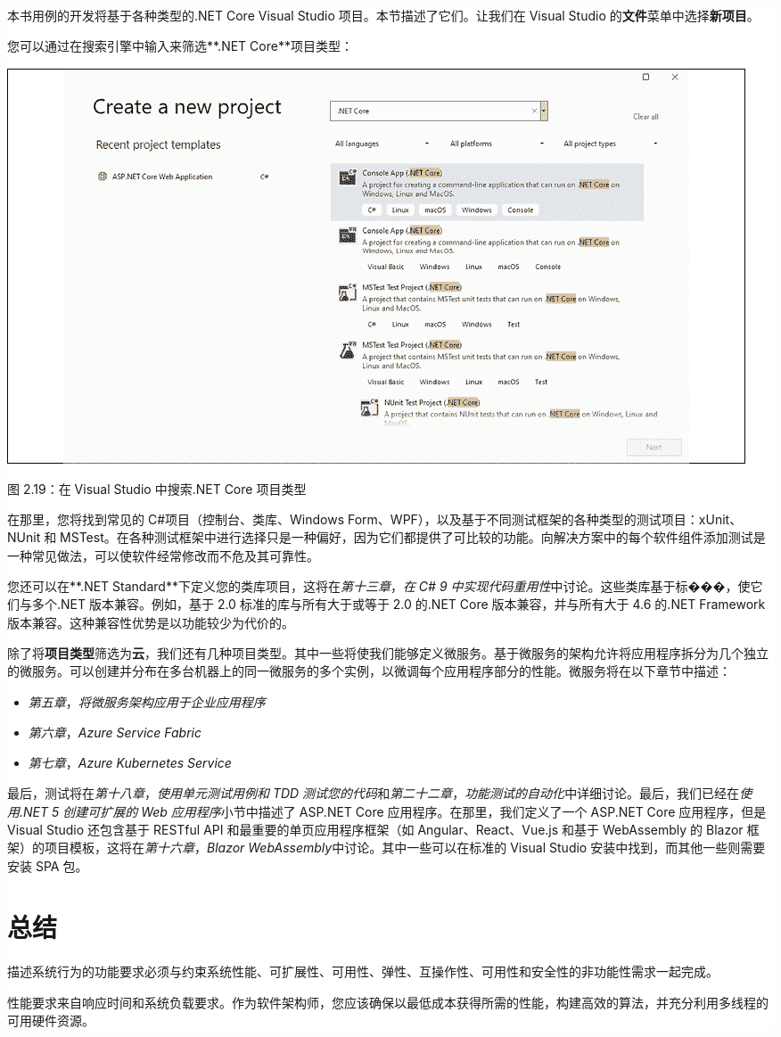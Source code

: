本书用例的开发将基于各种类型的.NET Core Visual Studio 项目。本节描述了它们。让我们在 Visual Studio 的**文件**菜单中选择**新项目**。

您可以通过在搜索引擎中输入来筛选**.NET Core**项目类型：

![](img/B16756_02_19.png)

图 2.19：在 Visual Studio 中搜索.NET Core 项目类型

在那里，您将找到常见的 C#项目（控制台、类库、Windows Form、WPF），以及基于不同测试框架的各种类型的测试项目：xUnit、NUnit 和 MSTest。在各种测试框架中进行选择只是一种偏好，因为它们都提供了可比较的功能。向解决方案中的每个软件组件添加测试是一种常见做法，可以使软件经常修改而不危及其可靠性。

您还可以在**.NET Standard**下定义您的类库项目，这将在*第十三章*，*在 C# 9 中实现代码重用性*中讨论。这些类库基于标���，使它们与多个.NET 版本兼容。例如，基于 2.0 标准的库与所有大于或等于 2.0 的.NET Core 版本兼容，并与所有大于 4.6 的.NET Framework 版本兼容。这种兼容性优势是以功能较少为代价的。

除了将**项目类型**筛选为**云**，我们还有几种项目类型。其中一些将使我们能够定义微服务。基于微服务的架构允许将应用程序拆分为几个独立的微服务。可以创建并分布在多台机器上的同一微服务的多个实例，以微调每个应用程序部分的性能。微服务将在以下章节中描述：

+   *第五章*，*将微服务架构应用于企业应用程序*

+   *第六章*，*Azure Service Fabric*

+   *第七章*，*Azure Kubernetes Service*

最后，测试将在*第十八章*，*使用单元测试用例和 TDD 测试您的代码*和*第二十二章*，*功能测试的自动化*中详细讨论。最后，我们已经在*使用.NET 5 创建可扩展的 Web 应用程序*小节中描述了 ASP.NET Core 应用程序。在那里，我们定义了一个 ASP.NET Core 应用程序，但是 Visual Studio 还包含基于 RESTful API 和最重要的单页应用程序框架（如 Angular、React、Vue.js 和基于 WebAssembly 的 Blazor 框架）的项目模板，这将在*第十六章*，*Blazor WebAssembly*中讨论。其中一些可以在标准的 Visual Studio 安装中找到，而其他一些则需要安装 SPA 包。

# 总结

描述系统行为的功能要求必须与约束系统性能、可扩展性、可用性、弹性、互操作性、可用性和安全性的非功能性需求一起完成。

性能要求来自响应时间和系统负载要求。作为软件架构师，您应该确保以最低成本获得所需的性能，构建高效的算法，并充分利用多线程的可用硬件资源。
